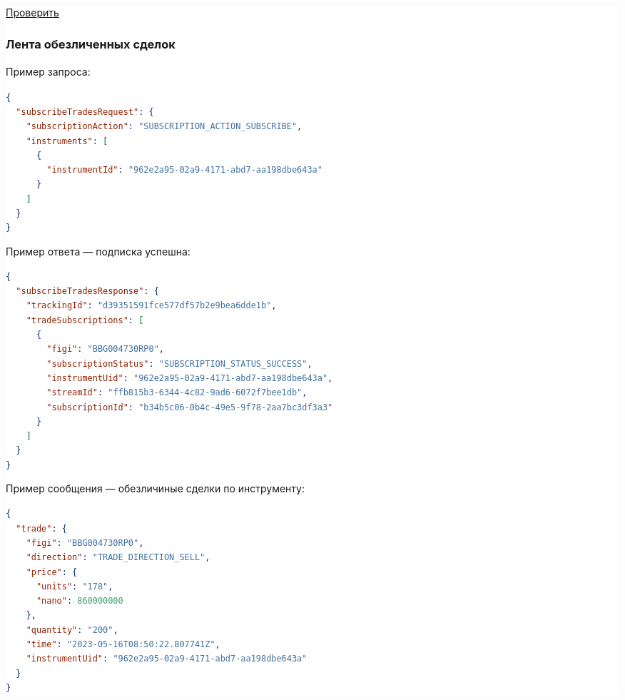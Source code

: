 [Проверить](/investAPI/ws/websock/index.html#/tinkoff.public.invest.api.contract.v1.MarketDataStreamService/MarketDataStream)


### Лента обезличенных сделок

Пример запроса:

```json
{
  "subscribeTradesRequest": {
    "subscriptionAction": "SUBSCRIPTION_ACTION_SUBSCRIBE",
    "instruments": [
      {
        "instrumentId": "962e2a95-02a9-4171-abd7-aa198dbe643a"
      }
    ]
  }
}
```

Пример ответа — подписка успешна:

```json
{
  "subscribeTradesResponse": {
    "trackingId": "d39351591fce577df57b2e9bea6dde1b",
    "tradeSubscriptions": [
      {
        "figi": "BBG004730RP0",
        "subscriptionStatus": "SUBSCRIPTION_STATUS_SUCCESS",
        "instrumentUid": "962e2a95-02a9-4171-abd7-aa198dbe643a",
        "streamId": "ffb815b3-6344-4c82-9ad6-6072f7bee1db",
        "subscriptionId": "b34b5c06-0b4c-49e5-9f78-2aa7bc3df3a3"
      }
    ]
  }
}
```

Пример сообщения — обезличиные сделки по инструменту:

```json
{
  "trade": {
    "figi": "BBG004730RP0",
    "direction": "TRADE_DIRECTION_SELL",
    "price": {
      "units": "178",
      "nano": 860000000
    },
    "quantity": "200",
    "time": "2023-05-16T08:50:22.807741Z",
    "instrumentUid": "962e2a95-02a9-4171-abd7-aa198dbe643a"
  }
}
```
